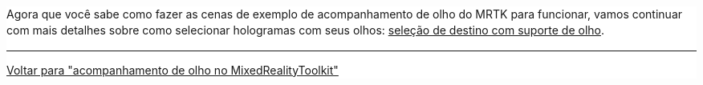 
Agora que você sabe como fazer as cenas de exemplo de acompanhamento de olho do MRTK para funcionar, vamos continuar com mais detalhes sobre como selecionar hologramas com seus olhos: [seleção de destino com suporte de olho](../input/eye-tracking/eye-tracking-target-selection.md).

---
[Voltar para "acompanhamento de olho no MixedRealityToolkit"](../input/eye-tracking/eye-tracking-Main.md)
